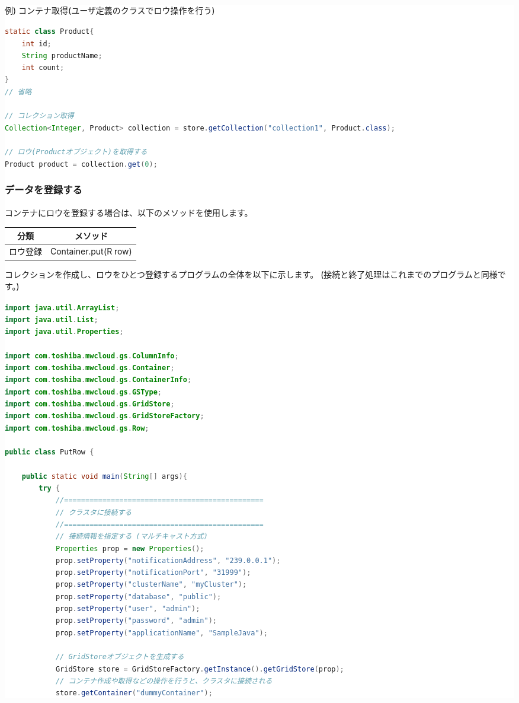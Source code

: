 例) コンテナ取得(ユーザ定義のクラスでロウ操作を行う)
```java
static class Product{
	int id;
	String productName;
	int count;
}
// 省略

// コレクション取得
Collection<Integer, Product> collection = store.getCollection("collection1", Product.class);

// ロウ(Productオブジェクト)を取得する
Product product = collection.get(0);
```


<a id="java_put_row"></a>
### データを登録する

コンテナにロウを登録する場合は、以下のメソッドを使用します。

| 分類  |  メソッド |
|-------|---------|
| ロウ登録 | Container.put(R row)  |



コレクションを作成し、ロウをひとつ登録するプログラムの全体を以下に示します。
(接続と終了処理はこれまでのプログラムと同様です。)


```Java
import java.util.ArrayList;
import java.util.List;
import java.util.Properties;

import com.toshiba.mwcloud.gs.ColumnInfo;
import com.toshiba.mwcloud.gs.Container;
import com.toshiba.mwcloud.gs.ContainerInfo;
import com.toshiba.mwcloud.gs.GSType;
import com.toshiba.mwcloud.gs.GridStore;
import com.toshiba.mwcloud.gs.GridStoreFactory;
import com.toshiba.mwcloud.gs.Row;

public class PutRow {

	public static void main(String[] args){
		try {
			//===============================================
			// クラスタに接続する
			//===============================================
			// 接続情報を指定する (マルチキャスト方式)
			Properties prop = new Properties();
			prop.setProperty("notificationAddress", "239.0.0.1");
			prop.setProperty("notificationPort", "31999");
			prop.setProperty("clusterName", "myCluster");
			prop.setProperty("database", "public");
			prop.setProperty("user", "admin");
			prop.setProperty("password", "admin");
			prop.setProperty("applicationName", "SampleJava");

			// GridStoreオブジェクトを生成する
			GridStore store = GridStoreFactory.getInstance().getGridStore(prop);
			// コンテナ作成や取得などの操作を行うと、クラスタに接続される
			store.getContainer("dummyContainer");

```